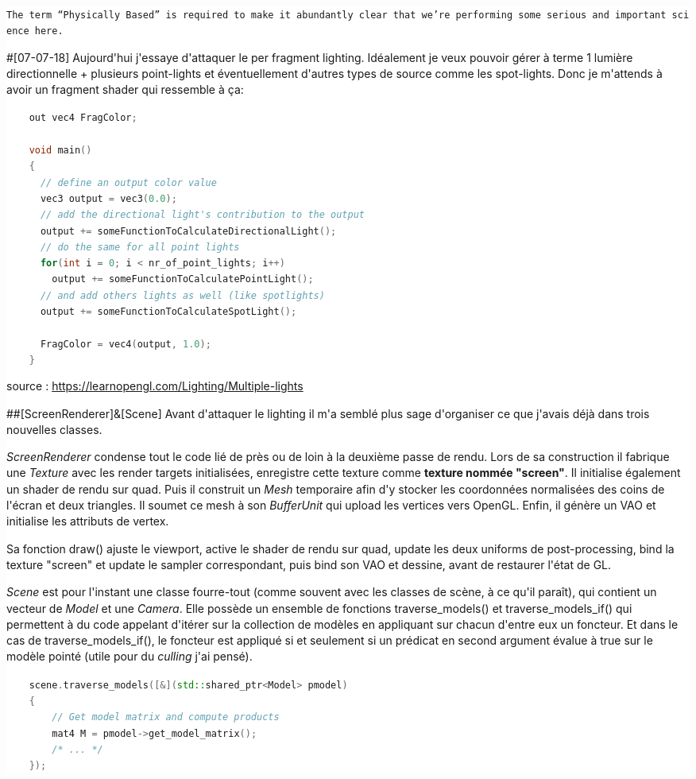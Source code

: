     The term “Physically Based” is required to make it abundantly clear that we’re performing some serious and important science here.

#[07-07-18]
Aujourd'hui j'essaye d'attaquer le per fragment lighting. Idéalement je veux pouvoir gérer à terme 1 lumière directionnelle + plusieurs point-lights et éventuellement d'autres types de source comme les spot-lights. Donc je m'attends à avoir un fragment shader qui ressemble à ça:

```c
    out vec4 FragColor;

    void main()
    {
      // define an output color value
      vec3 output = vec3(0.0);
      // add the directional light's contribution to the output
      output += someFunctionToCalculateDirectionalLight();
      // do the same for all point lights
      for(int i = 0; i < nr_of_point_lights; i++)
        output += someFunctionToCalculatePointLight();
      // and add others lights as well (like spotlights)
      output += someFunctionToCalculateSpotLight();

      FragColor = vec4(output, 1.0);
    }
```
source : https://learnopengl.com/Lighting/Multiple-lights

##[ScreenRenderer]&[Scene]
Avant d'attaquer le lighting il m'a semblé plus sage d'organiser ce que j'avais déjà dans trois nouvelles classes.

_ScreenRenderer_ condense tout le code lié de près ou de loin à la deuxième passe de rendu. Lors de sa construction il fabrique une _Texture_ avec les render targets initialisées, enregistre cette texture comme **texture nommée "screen"**. Il initialise également un shader de rendu sur quad. Puis il construit un _Mesh<Vertex3P>_ temporaire afin d'y stocker les coordonnées normalisées des coins de l'écran et deux triangles. Il soumet ce mesh à son _BufferUnit<Vertex3P>_ qui upload les vertices vers OpenGL. Enfin, il génère un VAO et initialise les attributs de vertex.

Sa fonction draw() ajuste le viewport, active le shader de rendu sur quad, update les deux uniforms de post-processing, bind la texture "screen" et update le sampler correspondant, puis bind son VAO et dessine, avant de restaurer l'état de GL.

_Scene_ est pour l'instant une classe fourre-tout (comme souvent avec les classes de scène, à ce qu'il paraît), qui contient un vecteur de _Model_ et une _Camera_. Elle possède un ensemble de fonctions traverse_models() et traverse_models_if() qui permettent à du code appelant d'itérer sur la collection de modèles en appliquant sur chacun d'entre eux un foncteur. Et dans le cas de traverse_models_if(), le foncteur est appliqué si et seulement si un prédicat en second argument évalue à true sur le modèle pointé (utile pour du *culling* j'ai pensé).

```cpp
    scene.traverse_models([&](std::shared_ptr<Model> pmodel)
    {
        // Get model matrix and compute products
        mat4 M = pmodel->get_model_matrix();
        /* ... */
    });
```
